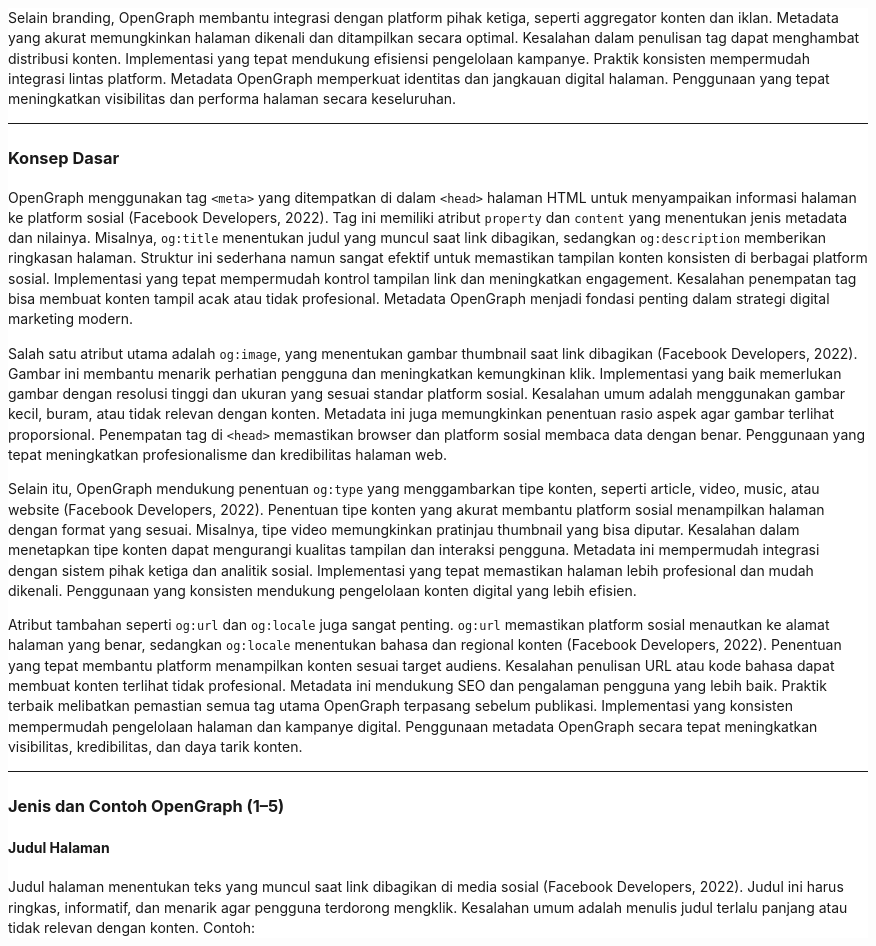 Selain branding, OpenGraph membantu integrasi dengan platform pihak ketiga, seperti aggregator konten dan iklan. Metadata yang akurat memungkinkan halaman dikenali dan ditampilkan secara optimal. Kesalahan dalam penulisan tag dapat menghambat distribusi konten. Implementasi yang tepat mendukung efisiensi pengelolaan kampanye. Praktik konsisten mempermudah integrasi lintas platform. Metadata OpenGraph memperkuat identitas dan jangkauan digital halaman. Penggunaan yang tepat meningkatkan visibilitas dan performa halaman secara keseluruhan.

---

### Konsep Dasar

OpenGraph menggunakan tag `<meta>` yang ditempatkan di dalam `<head>` halaman HTML untuk menyampaikan informasi halaman ke platform sosial (Facebook Developers, 2022). Tag ini memiliki atribut `property` dan `content` yang menentukan jenis metadata dan nilainya. Misalnya, `og:title` menentukan judul yang muncul saat link dibagikan, sedangkan `og:description` memberikan ringkasan halaman. Struktur ini sederhana namun sangat efektif untuk memastikan tampilan konten konsisten di berbagai platform sosial. Implementasi yang tepat mempermudah kontrol tampilan link dan meningkatkan engagement. Kesalahan penempatan tag bisa membuat konten tampil acak atau tidak profesional. Metadata OpenGraph menjadi fondasi penting dalam strategi digital marketing modern.

Salah satu atribut utama adalah `og:image`, yang menentukan gambar thumbnail saat link dibagikan (Facebook Developers, 2022). Gambar ini membantu menarik perhatian pengguna dan meningkatkan kemungkinan klik. Implementasi yang baik memerlukan gambar dengan resolusi tinggi dan ukuran yang sesuai standar platform sosial. Kesalahan umum adalah menggunakan gambar kecil, buram, atau tidak relevan dengan konten. Metadata ini juga memungkinkan penentuan rasio aspek agar gambar terlihat proporsional. Penempatan tag di `<head>` memastikan browser dan platform sosial membaca data dengan benar. Penggunaan yang tepat meningkatkan profesionalisme dan kredibilitas halaman web.

Selain itu, OpenGraph mendukung penentuan `og:type` yang menggambarkan tipe konten, seperti article, video, music, atau website (Facebook Developers, 2022). Penentuan tipe konten yang akurat membantu platform sosial menampilkan halaman dengan format yang sesuai. Misalnya, tipe video memungkinkan pratinjau thumbnail yang bisa diputar. Kesalahan dalam menetapkan tipe konten dapat mengurangi kualitas tampilan dan interaksi pengguna. Metadata ini mempermudah integrasi dengan sistem pihak ketiga dan analitik sosial. Implementasi yang tepat memastikan halaman lebih profesional dan mudah dikenali. Penggunaan yang konsisten mendukung pengelolaan konten digital yang lebih efisien.

Atribut tambahan seperti `og:url` dan `og:locale` juga sangat penting. `og:url` memastikan platform sosial menautkan ke alamat halaman yang benar, sedangkan `og:locale` menentukan bahasa dan regional konten (Facebook Developers, 2022). Penentuan yang tepat membantu platform menampilkan konten sesuai target audiens. Kesalahan penulisan URL atau kode bahasa dapat membuat konten terlihat tidak profesional. Metadata ini mendukung SEO dan pengalaman pengguna yang lebih baik. Praktik terbaik melibatkan pemastian semua tag utama OpenGraph terpasang sebelum publikasi. Implementasi yang konsisten mempermudah pengelolaan halaman dan kampanye digital. Penggunaan metadata OpenGraph secara tepat meningkatkan visibilitas, kredibilitas, dan daya tarik konten.

---


### Jenis dan Contoh OpenGraph (1–5)

#### Judul Halaman

Judul halaman menentukan teks yang muncul saat link dibagikan di media sosial (Facebook Developers, 2022). Judul ini harus ringkas, informatif, dan menarik agar pengguna terdorong mengklik. Kesalahan umum adalah menulis judul terlalu panjang atau tidak relevan dengan konten. Contoh:
